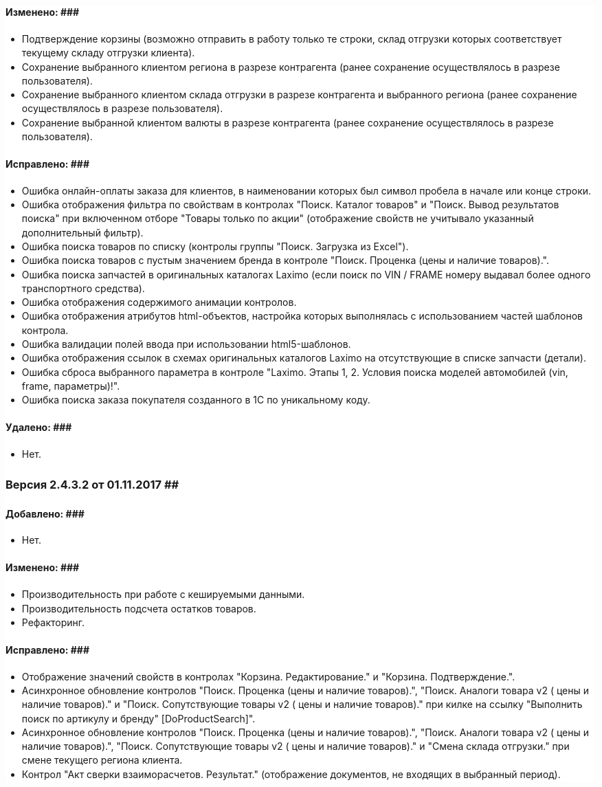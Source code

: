 #### Изменено: ##\#

* Подтверждение корзины (возможно отправить в работу только те строки, склад отгрузки которых соответствует текущему складу отгрузки клиента).
* Сохранение выбранного клиентом региона в разрезе контрагента (ранее сохранение осуществлялось в разрезе пользователя).
* Сохранение выбранного клиентом склада отгрузки в разрезе контрагента и выбранного региона (ранее сохранение осуществлялось в разрезе пользователя).
* Сохранение выбранной клиентом валюты в разрезе контрагента (ранее сохранение осуществлялось в разрезе пользователя).

#### Исправлено: ##\#

* Ошибка онлайн-оплаты заказа для клиентов, в наименовании которых был символ пробела в начале или конце строки.
* Ошибка отображения фильтра по свойствам в контролах "Поиск. Каталог товаров" и "Поиск. Вывод результатов поиска" при включенном отборе "Товары только по акции" (отображение свойств не учитывало указанный дополнительный фильтр).
* Ошибка поиска товаров по списку (контролы группы "Поиск. Загрузка из Excel").
* Ошибка поиска товаров с пустым значением бренда в контроле "Поиск. Проценка (цены и наличие товаров).".
* Ошибка поиска запчастей в оригинальных каталогах Laximo (если поиск по VIN / FRAME номеру выдавал более одного транспортного средства).
* Ошибка отображения содержимого анимации контролов.
* Ошибка отображения атрибутов html-объектов, настройка которых выполнялась с использованием частей шаблонов контрола.
* Ошибка валидации полей ввода при использовании html5-шаблонов.
* Ошибка отображения ссылок в схемах оригинальных каталогов Laximo на отсутствующие в списке запчасти (детали).
* Ошибка сброса выбранного параметра в контроле "Laximo. Этапы 1, 2. Условия поиска моделей автомобилей (vin, frame, параметры)!".
* Ошибка поиска заказа покупателя созданного в 1С по уникальному коду.

#### Удалено: ##\#

* Нет.

### Версия 2.4.3.2 от 01.11.2017 #\#

#### Добавлено: ##\#

* Нет.

#### Изменено: ##\#

* Производительность при работе с кешируемыми данными.
* Производительность подсчета остатков товаров.
* Рефакторинг.

#### Исправлено: ##\#

* Отображение значений свойств в контролах "Корзина. Редактирование." и "Корзина. Подтверждение.".
* Асинхронное обновление контролов "Поиск. Проценка (цены и наличие товаров).", "Поиск. Аналоги товара v2 ( цены и наличие товаров)." и "Поиск. Сопутствующие товары v2 ( цены и наличие товаров)." при килке на ссылку "Выполнить поиск по артикулу и бренду" \[DoProductSearch]".
* Асинхронное обновление контролов "Поиск. Проценка (цены и наличие товаров).", "Поиск. Аналоги товара v2 ( цены и наличие товаров).", "Поиск. Сопутствующие товары v2 ( цены и наличие товаров)." и "Смена склада отгрузки." при смене текущего региона клиента.
* Контрол "Акт сверки взаиморасчетов. Результат." (отображение документов, не входящих в выбранный период).
